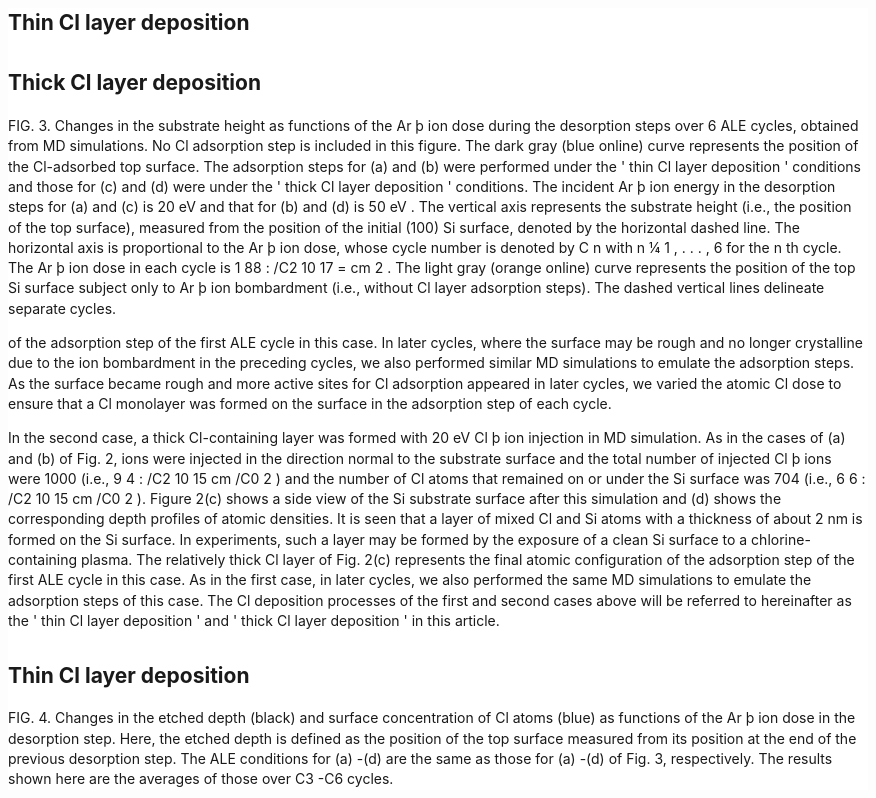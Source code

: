 ## Thin Cl layer deposition



## Thick Cl layer deposition

FIG. 3. Changes in the substrate height as functions of the Ar þ ion dose during the desorption steps over 6 ALE cycles, obtained from MD simulations. No Cl adsorption step is included in this figure. The dark gray (blue online) curve represents the position of the Cl-adsorbed top surface. The adsorption steps for (a) and (b) were performed under the ' thin Cl layer deposition ' conditions and those for (c) and (d) were under the ' thick Cl layer deposition ' conditions. The incident Ar þ ion energy in the desorption steps for (a) and (c) is 20 eV and that for (b) and (d) is 50 eV . The vertical axis represents the substrate height (i.e., the position of the top surface), measured from the position of the initial (100) Si surface, denoted by the horizontal dashed line. The horizontal axis is proportional to the Ar þ ion dose, whose cycle number is denoted by C n with n ¼ 1 , . . . , 6 for the n th cycle. The Ar þ ion dose in each cycle is 1 88 : /C2 10 17 = cm 2 . The light gray (orange online) curve represents the position of the top Si surface subject only to Ar þ ion bombardment (i.e., without Cl layer adsorption steps). The dashed vertical lines delineate separate cycles.









of the adsorption step of the first ALE cycle in this case. In later cycles, where the surface may be rough and no longer crystalline due to the ion bombardment in the preceding cycles, we also performed similar MD simulations to emulate the adsorption steps. As the surface became rough and more active sites for Cl adsorption appeared in later cycles, we varied the atomic Cl dose to ensure that a Cl monolayer was formed on the surface in the adsorption step of each cycle.

In the second case, a thick Cl-containing layer was formed with 20 eV Cl þ ion injection in MD simulation. As in the cases of (a) and (b) of Fig. 2, ions were injected in the direction normal to the substrate surface and the total number of injected Cl þ ions were 1000 (i.e., 9 4 : /C2 10 15 cm /C0 2 ) and the number of Cl atoms that remained on or under the Si surface was 704 (i.e., 6 6 : /C2 10 15 cm /C0 2 ). Figure 2(c) shows a side view of the Si substrate surface after this simulation and (d) shows the corresponding depth profiles of atomic densities. It is seen that a layer of mixed Cl and Si atoms with a thickness of about 2 nm is formed on the Si surface. In experiments, such a layer may be formed by the exposure of a clean Si surface to a chlorine-containing plasma. The relatively thick Cl layer of Fig. 2(c) represents the final atomic configuration of the adsorption step of the first ALE cycle in this case. As in the first case, in later cycles, we also performed the same MD simulations to emulate the adsorption steps of this case. The Cl deposition processes of the first and second cases above will be referred to hereinafter as the ' thin Cl layer deposition ' and ' thick Cl layer deposition ' in this article.

## Thin Cl layer deposition



FIG. 4. Changes in the etched depth (black) and surface concentration of Cl atoms (blue) as functions of the Ar þ ion dose in the desorption step. Here, the etched depth is defined as the position of the top surface measured from its position at the end of the previous desorption step. The ALE conditions for (a) -(d) are the same as those for (a) -(d) of Fig. 3, respectively. The results shown here are the averages of those over C3 -C6 cycles.
